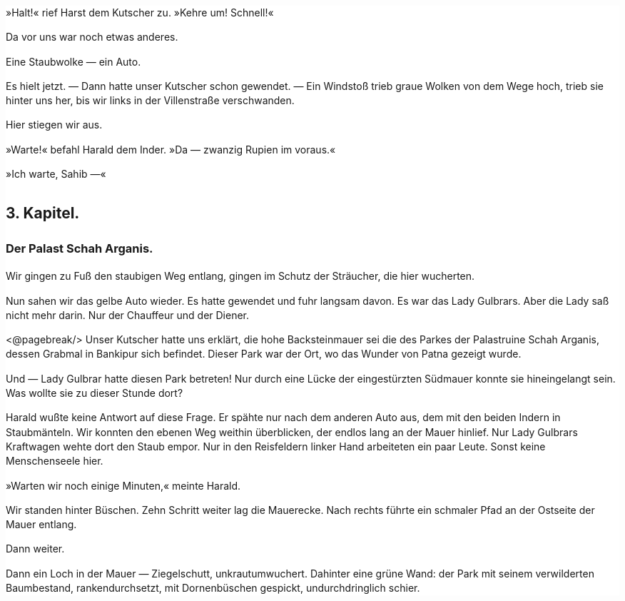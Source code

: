 »Halt!« rief Harst dem Kutscher zu. »Kehre um!
Schnell!«

Da vor uns war noch etwas anderes.

Eine Staubwolke — ein Auto.

Es hielt jetzt. — Dann hatte unser Kutscher schon gewendet.
— Ein Windstoß trieb graue Wolken von dem
Wege hoch, trieb sie hinter uns her, bis wir links in der
Villenstraße verschwanden.

Hier stiegen wir aus.

»Warte!« befahl Harald dem Inder. »Da — zwanzig
Rupien im voraus.«

»Ich warte, Sahib —«

<h2>3. Kapitel.</h2>
<h3>Der Palast Schah Arganis.</h3>

Wir gingen zu Fuß den staubigen Weg entlang, gingen
im Schutz der Sträucher, die hier wucherten.

Nun sahen wir das gelbe Auto wieder. Es hatte gewendet
und fuhr langsam davon. Es war das Lady Gulbrars.
Aber die Lady saß nicht mehr darin. Nur der
Chauffeur und der Diener.

<@pagebreak/>
Unser Kutscher hatte uns erklärt, die hohe Backsteinmauer
sei die des Parkes der Palastruine Schah Arganis,
dessen Grabmal in Bankipur sich befindet. Dieser Park
war der Ort, wo das Wunder von Patna gezeigt wurde.

Und — Lady Gulbrar hatte diesen Park betreten! Nur
durch eine Lücke der eingestürzten Südmauer konnte sie
hineingelangt sein. Was wollte sie zu dieser Stunde dort?

Harald wußte keine Antwort auf diese Frage. Er
spähte nur nach dem anderen Auto aus, dem mit den beiden
Indern in Staubmänteln. Wir konnten den ebenen
Weg weithin überblicken, der endlos lang an der Mauer
hinlief. Nur Lady Gulbrars Kraftwagen wehte dort den
Staub empor. Nur in den Reisfeldern linker Hand arbeiteten
ein paar Leute. Sonst keine Menschenseele hier.

»Warten wir noch einige Minuten,« meinte Harald.

Wir standen hinter Büschen. Zehn Schritt weiter lag
die Mauerecke. Nach rechts führte ein schmaler Pfad an der
Ostseite der Mauer entlang.

Dann weiter.

Dann ein Loch in der Mauer — Ziegelschutt, unkrautumwuchert.
Dahinter eine grüne Wand: der Park mit
seinem verwilderten Baumbestand, rankendurchsetzt, mit
Dornenbüschen gespickt, undurchdringlich schier.
